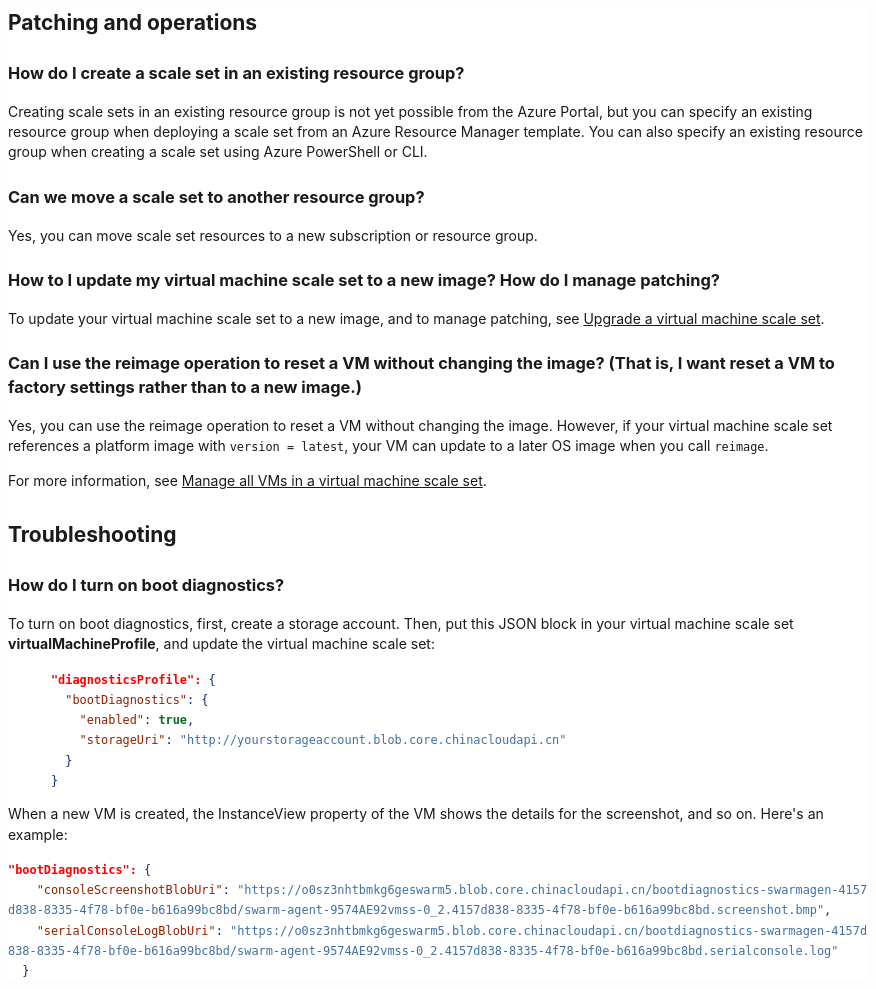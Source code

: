 ## Patching and operations

### How do I create a scale set in an existing resource group?

Creating scale sets in an existing resource group is not yet possible from the Azure Portal, but you can specify an existing resource group when deploying a scale set from an Azure Resource Manager template. You can also specify an existing resource group when creating a scale set using Azure PowerShell or CLI.

### Can we move a scale set to another resource group?

Yes, you can move scale set resources to a new subscription or resource group.

### How to I update my virtual machine scale set to a new image? How do I manage patching?

To update your virtual machine scale set to a new image, and to manage patching, see [Upgrade a virtual machine scale set](/virtual-machine-scale-sets/virtual-machine-scale-sets-upgrade-scale-set).

### Can I use the reimage operation to reset a VM without changing the image? (That is, I want reset a VM to factory settings rather than to a new image.)

Yes, you can use the reimage operation to reset a VM without changing the image. However, if your virtual machine scale set references a platform image with `version = latest`, your VM can update to a later OS image when you call `reimage`.

For more information, see [Manage all VMs in a virtual machine scale set](https://docs.microsoft.com/rest/api/virtualmachinescalesets/manage-all-vms-in-a-set).

## Troubleshooting

### How do I turn on boot diagnostics?

To turn on boot diagnostics, first, create a storage account. Then, put this JSON block in your virtual machine scale set **virtualMachineProfile**, and update the virtual machine scale set:

```json
      "diagnosticsProfile": {
        "bootDiagnostics": {
          "enabled": true,
          "storageUri": "http://yourstorageaccount.blob.core.chinacloudapi.cn"
        }
      }
```

When a new VM is created, the InstanceView property of the VM shows the details for the screenshot, and so on. Here's an example:

```json
"bootDiagnostics": {
    "consoleScreenshotBlobUri": "https://o0sz3nhtbmkg6geswarm5.blob.core.chinacloudapi.cn/bootdiagnostics-swarmagen-4157d838-8335-4f78-bf0e-b616a99bc8bd/swarm-agent-9574AE92vmss-0_2.4157d838-8335-4f78-bf0e-b616a99bc8bd.screenshot.bmp",
    "serialConsoleLogBlobUri": "https://o0sz3nhtbmkg6geswarm5.blob.core.chinacloudapi.cn/bootdiagnostics-swarmagen-4157d838-8335-4f78-bf0e-b616a99bc8bd/swarm-agent-9574AE92vmss-0_2.4157d838-8335-4f78-bf0e-b616a99bc8bd.serialconsole.log"
  }
```
